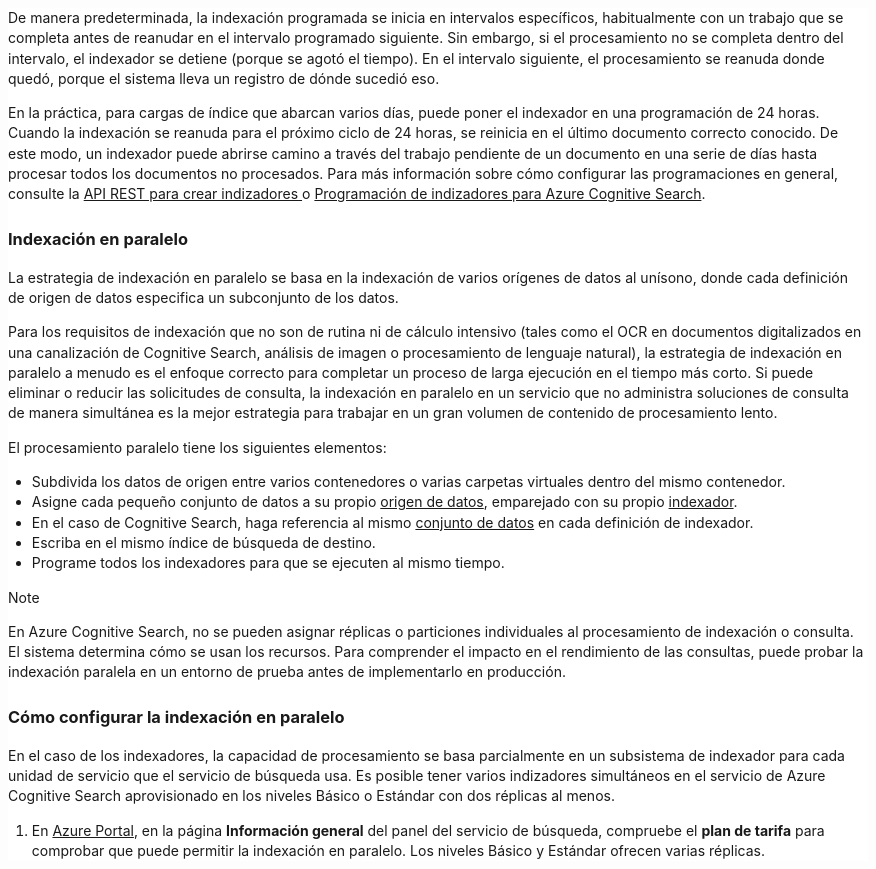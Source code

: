 De manera predeterminada, la indexación programada se inicia en intervalos específicos, habitualmente con un trabajo que se completa antes de reanudar en el intervalo programado siguiente. Sin embargo, si el procesamiento no se completa dentro del intervalo, el indexador se detiene (porque se agotó el tiempo). En el intervalo siguiente, el procesamiento se reanuda donde quedó, porque el sistema lleva un registro de dónde sucedió eso. 

En la práctica, para cargas de índice que abarcan varios días, puede poner el indexador en una programación de 24 horas. Cuando la indexación se reanuda para el próximo ciclo de 24 horas, se reinicia en el último documento correcto conocido. De este modo, un indexador puede abrirse camino a través del trabajo pendiente de un documento en una serie de días hasta procesar todos los documentos no procesados. Para más información sobre cómo configurar las programaciones en general, consulte la [API REST para crear indizadores ](/rest/api/searchservice/Create-Indexer) o [Programación de indizadores para Azure Cognitive Search](search-howto-schedule-indexers.md).

<a name="parallel-indexing"></a>

### <a name="parallel-indexing"></a>Indexación en paralelo

La estrategia de indexación en paralelo se basa en la indexación de varios orígenes de datos al unísono, donde cada definición de origen de datos especifica un subconjunto de los datos. 

Para los requisitos de indexación que no son de rutina ni de cálculo intensivo (tales como el OCR en documentos digitalizados en una canalización de Cognitive Search, análisis de imagen o procesamiento de lenguaje natural), la estrategia de indexación en paralelo a menudo es el enfoque correcto para completar un proceso de larga ejecución en el tiempo más corto. Si puede eliminar o reducir las solicitudes de consulta, la indexación en paralelo en un servicio que no administra soluciones de consulta de manera simultánea es la mejor estrategia para trabajar en un gran volumen de contenido de procesamiento lento. 

El procesamiento paralelo tiene los siguientes elementos:

+ Subdivida los datos de origen entre varios contenedores o varias carpetas virtuales dentro del mismo contenedor. 
+ Asigne cada pequeño conjunto de datos a su propio [origen de datos](/rest/api/searchservice/create-data-source), emparejado con su propio [indexador](/rest/api/searchservice/create-indexer).
+ En el caso de Cognitive Search, haga referencia al mismo [conjunto de datos](/rest/api/searchservice/create-skillset) en cada definición de indexador.
+ Escriba en el mismo índice de búsqueda de destino. 
+ Programe todos los indexadores para que se ejecuten al mismo tiempo.

> [!NOTE]
> En Azure Cognitive Search, no se pueden asignar réplicas o particiones individuales al procesamiento de indexación o consulta. El sistema determina cómo se usan los recursos. Para comprender el impacto en el rendimiento de las consultas, puede probar la indexación paralela en un entorno de prueba antes de implementarlo en producción.  

### <a name="how-to-configure-parallel-indexing"></a>Cómo configurar la indexación en paralelo

En el caso de los indexadores, la capacidad de procesamiento se basa parcialmente en un subsistema de indexador para cada unidad de servicio que el servicio de búsqueda usa. Es posible tener varios indizadores simultáneos en el servicio de Azure Cognitive Search aprovisionado en los niveles Básico o Estándar con dos réplicas al menos. 

1. En [Azure Portal](https://portal.azure.com), en la página **Información general** del panel del servicio de búsqueda, compruebe el **plan de tarifa** para comprobar que puede permitir la indexación en paralelo. Los niveles Básico y Estándar ofrecen varias réplicas.
